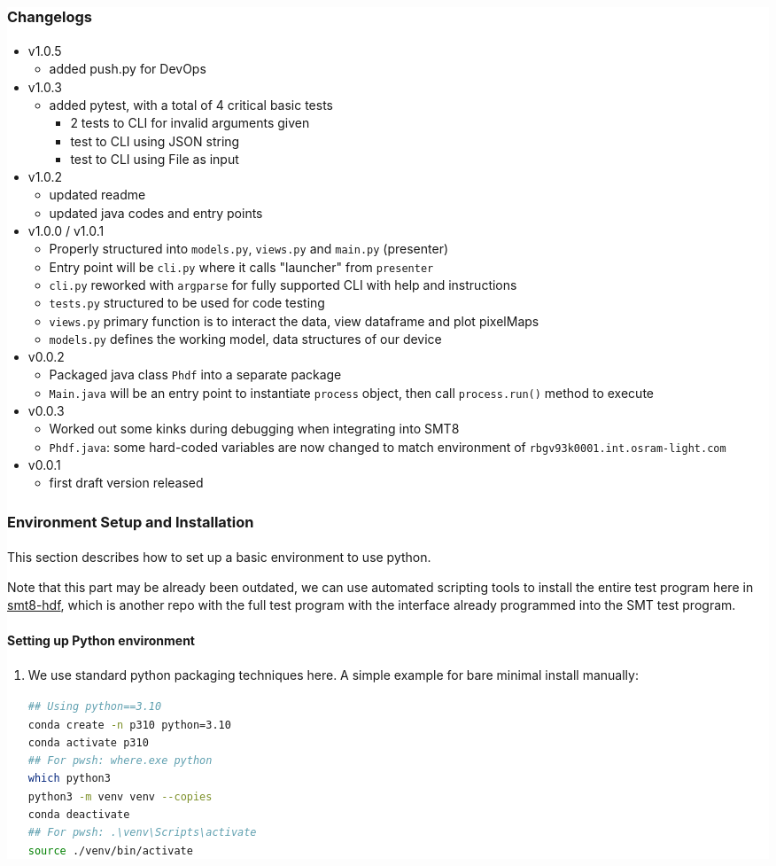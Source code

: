 ### Changelogs

-   v1.0.5
    -   added push.py for DevOps
-   v1.0.3
    -   added pytest, with a total of 4 critical basic tests
        -   2 tests to CLI for invalid arguments given
        -   test to CLI using JSON string
        -   test to CLI using File as input
-   v1.0.2
    -   updated readme
    -   updated java codes and entry points
-   v1.0.0 / v1.0.1
    -   Properly structured into `models.py`, `views.py` and `main.py`
        (presenter)
    -   Entry point will be `cli.py` where it calls \"launcher\" from
        `presenter`
    -   `cli.py` reworked with `argparse` for fully supported CLI with
        help and instructions
    -   `tests.py` structured to be used for code testing
    -   `views.py` primary function is to interact the data, view
        dataframe and plot pixelMaps
    -   `models.py` defines the working model, data structures of our
        device
-   v0.0.2
    -   Packaged java class `Phdf` into a separate package
    -   `Main.java` will be an entry point to instantiate `process`
        object, then call `process.run()` method to execute
-   v0.0.3
    -   Worked out some kinks during debugging when integrating into
        SMT8
    -   `Phdf.java`: some hard-coded variables are now changed to match
        environment of `rbgv93k0001.int.osram-light.com`
-   v0.0.1
    -   first draft version released

### Environment Setup and Installation

This section describes how to set up a basic environment to use python.

Note that this part may be already been outdated, we can use automated
scripting tools to install the entire test program here in
[smt8-hdf](https://gittf.ams-osram.info/os-opto-dev/smt8-hdf), which is
another repo with the full test program with the interface already
programmed into the SMT test program.

#### Setting up Python environment

1.  We use standard python packaging techniques here. A simple example
    for bare minimal install manually:

    ``` bash
    ## Using python==3.10
    conda create -n p310 python=3.10
    conda activate p310
    ## For pwsh: where.exe python
    which python3
    python3 -m venv venv --copies
    conda deactivate
    ## For pwsh: .\venv\Scripts\activate
    source ./venv/bin/activate